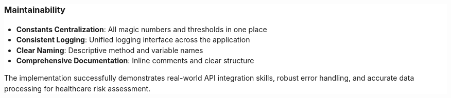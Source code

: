 ### Maintainability
- **Constants Centralization**: All magic numbers and thresholds in one place
- **Consistent Logging**: Unified logging interface across the application
- **Clear Naming**: Descriptive method and variable names
- **Comprehensive Documentation**: Inline comments and clear structure

The implementation successfully demonstrates real-world API integration skills, robust error handling, and accurate data processing for healthcare risk assessment. 